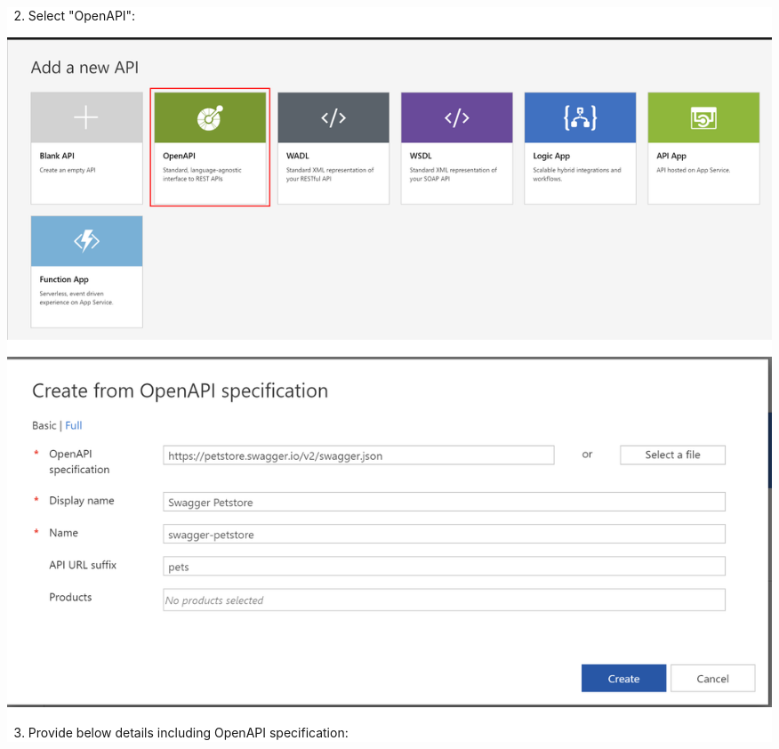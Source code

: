 2. Select "OpenAPI":

<p align="center">
  <img src="/AzureApiManagament/Assets/ApiM13.PNG"/>
</p>

<p align="center">
  <img src="/AzureApiManagament/Assets/ApiM14.PNG"/>
</p>

3. Provide below details including OpenAPI specification:

<p align="center">